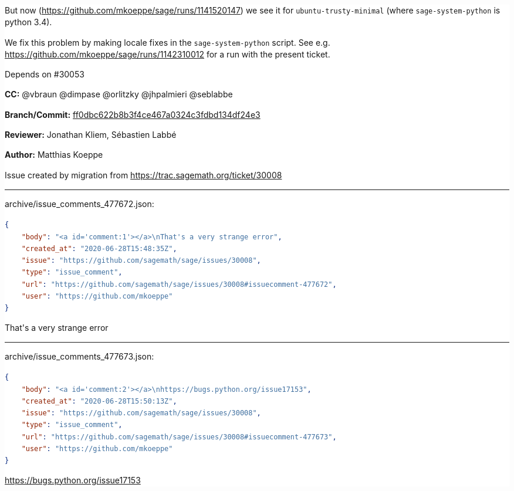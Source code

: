 But now (https://github.com/mkoeppe/sage/runs/1141520147) we see it for `ubuntu-trusty-minimal` (where `sage-system-python` is python 3.4).

We fix this problem by making locale fixes in the `sage-system-python` script. See e.g. https://github.com/mkoeppe/sage/runs/1142310012 for a run with the present ticket.




Depends on #30053

**CC:**  @vbraun @dimpase @orlitzky @jhpalmieri @seblabbe

**Branch/Commit:** [ff0dbc622b8b3f4ce467a0324c3fdbd134df24e3](https://github.com/sagemath/sagetrac-mirror/commit/ff0dbc622b8b3f4ce467a0324c3fdbd134df24e3)

**Reviewer:** Jonathan Kliem, Sébastien Labbé

**Author:** Matthias Koeppe

Issue created by migration from https://trac.sagemath.org/ticket/30008





---

archive/issue_comments_477672.json:
```json
{
    "body": "<a id='comment:1'></a>\nThat's a very strange error",
    "created_at": "2020-06-28T15:48:35Z",
    "issue": "https://github.com/sagemath/sage/issues/30008",
    "type": "issue_comment",
    "url": "https://github.com/sagemath/sage/issues/30008#issuecomment-477672",
    "user": "https://github.com/mkoeppe"
}
```

<a id='comment:1'></a>
That's a very strange error



---

archive/issue_comments_477673.json:
```json
{
    "body": "<a id='comment:2'></a>\nhttps://bugs.python.org/issue17153",
    "created_at": "2020-06-28T15:50:13Z",
    "issue": "https://github.com/sagemath/sage/issues/30008",
    "type": "issue_comment",
    "url": "https://github.com/sagemath/sage/issues/30008#issuecomment-477673",
    "user": "https://github.com/mkoeppe"
}
```

<a id='comment:2'></a>
https://bugs.python.org/issue17153
